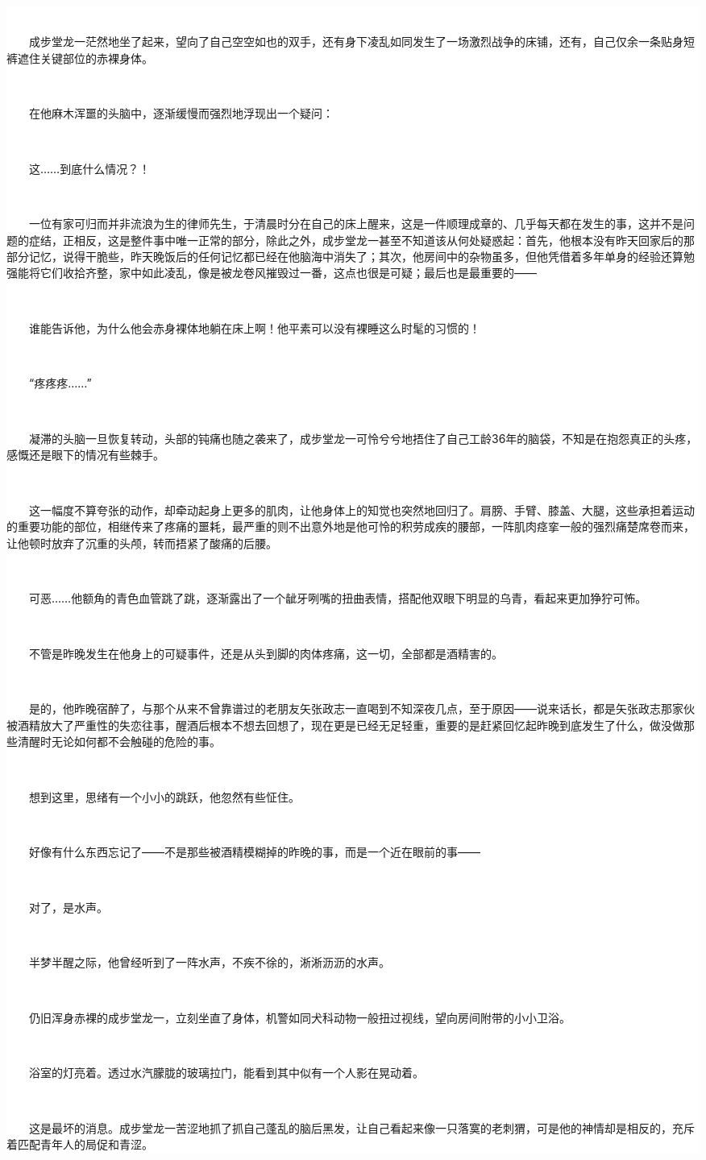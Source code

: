  

　　成步堂龙一茫然地坐了起来，望向了自己空空如也的双手，还有身下凌乱如同发生了一场激烈战争的床铺，还有，自己仅余一条贴身短裤遮住关键部位的赤裸身体。

 

　　在他麻木浑噩的头脑中，逐渐缓慢而强烈地浮现出一个疑问：

 

　　这……到底什么情况？！

 

　　一位有家可归而并非流浪为生的律师先生，于清晨时分在自己的床上醒来，这是一件顺理成章的、几乎每天都在发生的事，这并不是问题的症结，正相反，这是整件事中唯一正常的部分，除此之外，成步堂龙一甚至不知道该从何处疑惑起：首先，他根本没有昨天回家后的那部分记忆，说得干脆些，昨天晚饭后的任何记忆都已经在他脑海中消失了；其次，他房间中的杂物虽多，但他凭借着多年单身的经验还算勉强能将它们收拾齐整，家中如此凌乱，像是被龙卷风摧毁过一番，这点也很是可疑；最后也是最重要的——

 

　　谁能告诉他，为什么他会赤身裸体地躺在床上啊！他平素可以没有裸睡这么时髦的习惯的！

 

　　“疼疼疼……”

 

　　凝滞的头脑一旦恢复转动，头部的钝痛也随之袭来了，成步堂龙一可怜兮兮地捂住了自己工龄36年的脑袋，不知是在抱怨真正的头疼，感慨还是眼下的情况有些棘手。

 

　　这一幅度不算夸张的动作，却牵动起身上更多的肌肉，让他身体上的知觉也突然地回归了。肩膀、手臂、膝盖、大腿，这些承担着运动的重要功能的部位，相继传来了疼痛的噩耗，最严重的则不出意外地是他可怜的积劳成疾的腰部，一阵肌肉痉挛一般的强烈痛楚席卷而来，让他顿时放弃了沉重的头颅，转而捂紧了酸痛的后腰。

 

　　可恶……他额角的青色血管跳了跳，逐渐露出了一个龇牙咧嘴的扭曲表情，搭配他双眼下明显的乌青，看起来更加狰狞可怖。

 

　　不管是昨晚发生在他身上的可疑事件，还是从头到脚的肉体疼痛，这一切，全部都是酒精害的。

 

　　是的，他昨晚宿醉了，与那个从来不曾靠谱过的老朋友矢张政志一直喝到不知深夜几点，至于原因——说来话长，都是矢张政志那家伙被酒精放大了严重性的失恋往事，醒酒后根本不想去回想了，现在更是已经无足轻重，重要的是赶紧回忆起昨晚到底发生了什么，做没做那些清醒时无论如何都不会触碰的危险的事。

 

　　想到这里，思绪有一个小小的跳跃，他忽然有些怔住。

 

　　好像有什么东西忘记了——不是那些被酒精模糊掉的昨晚的事，而是一个近在眼前的事——

 

　　对了，是水声。

 

　　半梦半醒之际，他曾经听到了一阵水声，不疾不徐的，淅淅沥沥的水声。

 

　　仍旧浑身赤裸的成步堂龙一，立刻坐直了身体，机警如同犬科动物一般扭过视线，望向房间附带的小小卫浴。

 

　　浴室的灯亮着。透过水汽朦胧的玻璃拉门，能看到其中似有一个人影在晃动着。

 

　　这是最坏的消息。成步堂龙一苦涩地抓了抓自己蓬乱的脑后黑发，让自己看起来像一只落寞的老刺猬，可是他的神情却是相反的，充斥着匹配青年人的局促和青涩。
